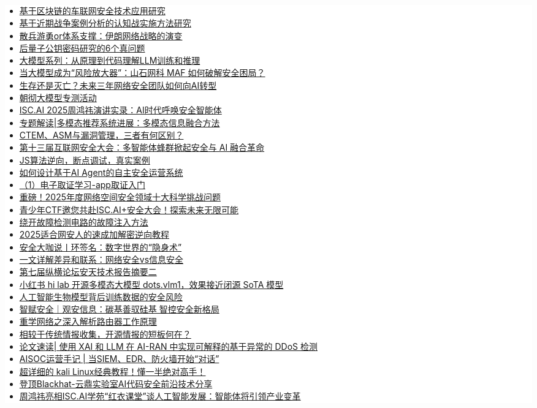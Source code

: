 * [基于区块链的车联网安全技术应用研究](https://mp.weixin.qq.com/s?__biz=MzU2MDk1Nzg2MQ==&mid=2247626512&idx=3&sn=50dee863d6cb2572b3e884bc4c3fe1df)
* [基于近期战争案例分析的认知战实施方法研究](https://mp.weixin.qq.com/s?__biz=MzkyMjY1MTg1MQ==&mid=2247495266&idx=2&sn=97f7bdcdbcf7371547b1657f83455305)
* [散兵游勇or体系支撑：伊朗网络战略的演变](https://mp.weixin.qq.com/s?__biz=MzkyMjQ5ODk5OA==&mid=2247512791&idx=1&sn=b82ecd9b370d5ac17477709986dced54)
* [后量子公钥密码研究的6个真问题](https://mp.weixin.qq.com/s?__biz=MzkxMTYzMjIwNQ==&mid=2247498026&idx=1&sn=22671a7168aa8d97728cf0fa68509436)
* [大模型系列：从原理到代码理解LLM训练和推理](https://mp.weixin.qq.com/s?__biz=MzU5MjI1NTY1Mg==&mid=2247485384&idx=1&sn=3397aa589f12ba2e047d54b10509ca11)
* [当大模型成为“风险放大器”：山石网科 MAF 如何破解安全困局？](https://mp.weixin.qq.com/s?__biz=MzAxMDE4MTAzMQ==&mid=2661302104&idx=1&sn=03da81fc19ac24d625d81290156ef12c)
* [生存还是灭亡？未来三年网络安全团队如何向AI转型](https://mp.weixin.qq.com/s?__biz=MzkxNTI2MTI1NA==&mid=2247503842&idx=1&sn=f70c28df035258f934e89529d787048c)
* [朝彻大模型专测活动](https://mp.weixin.qq.com/s?__biz=MzI5ODE0ODA5MQ==&mid=2652281718&idx=1&sn=2d396bfa0915434c59ced88667f9e514)
* [ISC.AI 2025周鸿祎演讲实录：AI时代呼唤安全智能体](https://mp.weixin.qq.com/s?__biz=MzA4MTg0MDQ4Nw==&mid=2247581435&idx=1&sn=9b02e3865118ca8a3b15bfe98710ee83)
* [专题解读|多模态推荐系统进展：多模态信息融合方法](https://mp.weixin.qq.com/s?__biz=Mzg4MzE1MTQzNw==&mid=2247492867&idx=1&sn=42c1336193310e913abbe01079ed382a)
* [CTEM、ASM与漏洞管理，三者有何区别？](https://mp.weixin.qq.com/s?__biz=MzkxNzA3MTgyNg==&mid=2247539786&idx=1&sn=0cc242f706003fbe4eeebd0a02ff1bbb)
* [第十三届互联网安全大会：多智能体蜂群掀起安全与 AI 融合革命](https://mp.weixin.qq.com/s?__biz=MzkxNzA3MTgyNg==&mid=2247539786&idx=3&sn=c8c4872eff6c8be3a81614aa4fc7ef6f)
* [JS算法逆向，断点调试，真实案例](https://mp.weixin.qq.com/s?__biz=MzkxNzY5MTg1Ng==&mid=2247490442&idx=2&sn=c0c04c505e787e71f20be96d2cd1a4fe)
* [如何设计基于AI Agent的自主安全运营系统](https://mp.weixin.qq.com/s?__biz=MzI1MDA1MjcxMw==&mid=2649908650&idx=1&sn=7b3a317e949a71247f7f68ff5b352435)
* [（1）电子取证学习-app取证入门](https://mp.weixin.qq.com/s?__biz=MzkzMjIwNzM1Ng==&mid=2247485009&idx=1&sn=6df79aefeb2eba4452df29f74c5f82f7)
* [重磅！2025年度网络空间安全领域十大科学挑战问题](https://mp.weixin.qq.com/s?__biz=Mzg4MDU0NTQ4Mw==&mid=2247532791&idx=1&sn=70cdd61902a4f86bf1335be76228252d)
* [青少年CTF邀您共赴ISC.AI+安全大会！探索未来无限可能](https://mp.weixin.qq.com/s?__biz=MzU3MzEwMTQ3NQ==&mid=2247508034&idx=1&sn=aae7eeacbb8aa653619d02c1dca8577a)
* [绕开故障检测电路的故障注入方法](https://mp.weixin.qq.com/s?__biz=MzI2NTUyODMwNA==&mid=2247494837&idx=1&sn=2c4b9623a061f9566bd77712aa629606)
* [2025适合网安人的速成加解密逆向教程](https://mp.weixin.qq.com/s?__biz=MzkzNDI5NjEzMQ==&mid=2247485203&idx=2&sn=f37ec79bd73c48512ce4b3b0b85f2838)
* [安全大咖说丨环签名：数字世界的“隐身术”](https://mp.weixin.qq.com/s?__biz=MjM5NzgzMjMwNw==&mid=2650665203&idx=1&sn=344707c9119359696d79e34cb21ce5d7)
* [一文详解差异和联系：网络安全vs信息安全](https://mp.weixin.qq.com/s?__biz=MzIzOTc2OTAxMg==&mid=2247557988&idx=1&sn=1d3db2f4f982920008f840f654e3f076)
* [第七届纵横论坛安天技术报告摘要二](https://mp.weixin.qq.com/s?__biz=MjM5MTA3Nzk4MQ==&mid=2650211711&idx=1&sn=a3191dfafc9b81d257e493a97013058f)
* [小红书 hi lab 开源多模态大模型 dots.vlm1，效果接近闭源 SoTA 模型](https://mp.weixin.qq.com/s?__biz=Mzg4OTc2MzczNg==&mid=2247493423&idx=1&sn=6acf51926a05233f926912a843ad695a)
* [人工智能生物模型背后训练数据的安全风险](https://mp.weixin.qq.com/s?__biz=MzI1OTExNDY1NQ==&mid=2651621564&idx=1&sn=92743bde78823a4dc797497e6001e2f2)
* [智赋安全｜观安信息：碳基善驭硅基 智控安全新格局](https://mp.weixin.qq.com/s?__biz=MzIxNDIzNTcxMg==&mid=2247508873&idx=1&sn=69d6a4e524960395f6dccec0417bc2fb)
* [重学网络之深入解析路由器工作原理](https://mp.weixin.qq.com/s?__biz=Mzk2NDAzNzI5NQ==&mid=2247484106&idx=1&sn=0ba088b668c5271c49f3062280e04be2)
* [相较于传统情报收集，开源情报的短板何在？](https://mp.weixin.qq.com/s?__biz=MzA3Mjc1MTkwOA==&mid=2650561872&idx=1&sn=b69e4ce75d63a63a33e8d04905325583)
* [论文速读| 使用 XAI 和 LLM 在 AI-RAN 中实现可解释的基于异常的 DDoS 检测](https://mp.weixin.qq.com/s?__biz=MzkzNDUxOTk2Mw==&mid=2247496882&idx=1&sn=9440b437ea516e816a18f6e4b2b384f7)
* [AISOC运营手记 | 当SIEM、EDR、防火墙开始“对话”](https://mp.weixin.qq.com/s?__biz=MzIzMDQwMjg5NA==&mid=2247507777&idx=1&sn=5d5914781bf00bf995b20ad7d4ad7319)
* [超详细的 kali Linux经典教程！懂一半绝对高手！](https://mp.weixin.qq.com/s?__biz=MzkxMzMyNzMyMA==&mid=2247574371&idx=1&sn=0db25670c20603e923a9a2dd045f399b)
* [登顶Blackhat-云鼎实验室AI代码安全前沿技术分享](https://mp.weixin.qq.com/s?__biz=Mzg5OTE4NTczMQ==&mid=2247527751&idx=1&sn=b2723b566523f84fbb19a8732ebe2bb2)
* [周鸿祎亮相ISC.AI学苑“红衣课堂”谈人工智能发展：智能体将引领产业变革](https://mp.weixin.qq.com/s?__biz=MjM5ODI2MTg3Mw==&mid=2649820166&idx=1&sn=780dfe83e09eb9e6d71995626a871350)